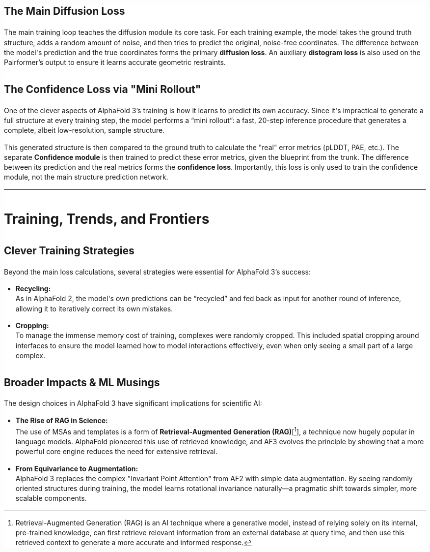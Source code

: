 ## The Main Diffusion Loss

The main training loop teaches the diffusion module its core task. For each training example, the model takes the ground truth structure, adds a random amount of noise, and then tries to predict the original, noise-free coordinates. The difference between the model's prediction and the true coordinates forms the primary **diffusion loss**. An auxiliary **distogram loss** is also used on the Pairformer’s output to ensure it learns accurate geometric restraints.

## The Confidence Loss via "Mini Rollout"

One of the clever aspects of AlphaFold 3’s training is how it learns to predict its own accuracy. Since it's impractical to generate a full structure at every training step, the model performs a “mini rollout”: a fast, 20-step inference procedure that generates a complete, albeit low-resolution, sample structure.

This generated structure is then compared to the ground truth to calculate the "real" error metrics (pLDDT, PAE, etc.). The separate **Confidence module** is then trained to predict these error metrics, given the blueprint from the trunk. The difference between its prediction and the real metrics forms the **confidence loss**. Importantly, this loss is only used to train the confidence module, not the main structure prediction network.

---

# Training, Trends, and Frontiers

## Clever Training Strategies

Beyond the main loss calculations, several strategies were essential for AlphaFold 3’s success:

- **Recycling:**  
  As in AlphaFold 2, the model's own predictions can be “recycled” and fed back as input for another round of inference, allowing it to iteratively correct its own mistakes.

- **Cropping:**  
  To manage the immense memory cost of training, complexes were randomly cropped. This included spatial cropping around interfaces to ensure the model learned how to model interactions effectively, even when only seeing a small part of a large complex.

## Broader Impacts & ML Musings

The design choices in AlphaFold 3 have significant implications for scientific AI:

- **The Rise of RAG in Science:**  
  The use of MSAs and templates is a form of **Retrieval-Augmented Generation (RAG)**[[^rag_footnote]], a technique now hugely popular in language models. AlphaFold pioneered this use of retrieved knowledge, and AF3 evolves the principle by showing that a more powerful core engine reduces the need for extensive retrieval.

- **From Equivariance to Augmentation:**  
  AlphaFold 3 replaces the complex "Invariant Point Attention" from AF2 with simple data augmentation. By seeing randomly oriented structures during training, the model learns rotational invariance naturally—a pragmatic shift towards simpler, more scalable components.


[^sengarAF2blog]: Sengar, A. Deconstructing the Fold with AlphaFold 2. *Blog Post*, 2025. [link](https://adityasengar.github.io/alphafold2/)
[^jumper2021nature]: Jumper, J., Evans, R., Pritzel, A., et al. Highly accurate protein structure prediction with AlphaFold. *Nature*, 596(7873):583–589, 2021.
[^abramson2024nature]: Abramson, J., Adler, J., Dunger, J., et al. Accurate structure prediction of biomolecular interactions with AlphaFold 3. *Nature*, 630(7930):493–500, 2024.
[^deepmind2024blog]: Google DeepMind Team and Isomorphic Labs. AlphaFold 3 predicts the structure and interactions of all of life’s molecules. *Google Blog*, May 8, 2024. [link](https://blog.google/technology/ai/google-deepmind-isomorphic-alphafold-3-ai-model/)
[^rdkit]: RDKit is a powerful open-source cheminformatics toolkit widely used in computational chemistry. In AlphaFold 3's input pipeline, its main role is *conformer generation*: converting a 2D chemical graph into one or more plausible 3D structures (conformers) by finding low-energy arrangements. This step is crucial because it provides a realistic initial 3D shape for a ligand before AlphaFold 3 predicts how it will bind and interact within the larger biomolecular complex.
[^weng2021diffusion]: Weng, L. What are Diffusion Models? *lilianweng.github.io (Blog Post)*, 2021. [link](https://lilianweng.github.io/posts/2021-07-11-diffusion-models/)
[^rag_footnote]: Retrieval-Augmented Generation (RAG) is an AI technique where a generative model, instead of relying solely on its internal, pre-trained knowledge, can first retrieve relevant information from an external database at query time, and then use this retrieved context to generate a more accurate and informed response.
[^evans2022science]: Evans, R., O’Neill, M., Pritzel, A., et al. Protein complex prediction with AlphaFold-Multimer. *Science*, 378(6625):1169-1175, 2022.
[^bernard2024medium]: Bernard, C. Has AlphaFold 3 reached its success for RNAs? *Medium*, Sep 23, 2024. [link](https://medium.com/@clement.bernard.these/has-alphafold-3-reached-its-success-for-rnas-theoretical-aspects-40302519b2e7)